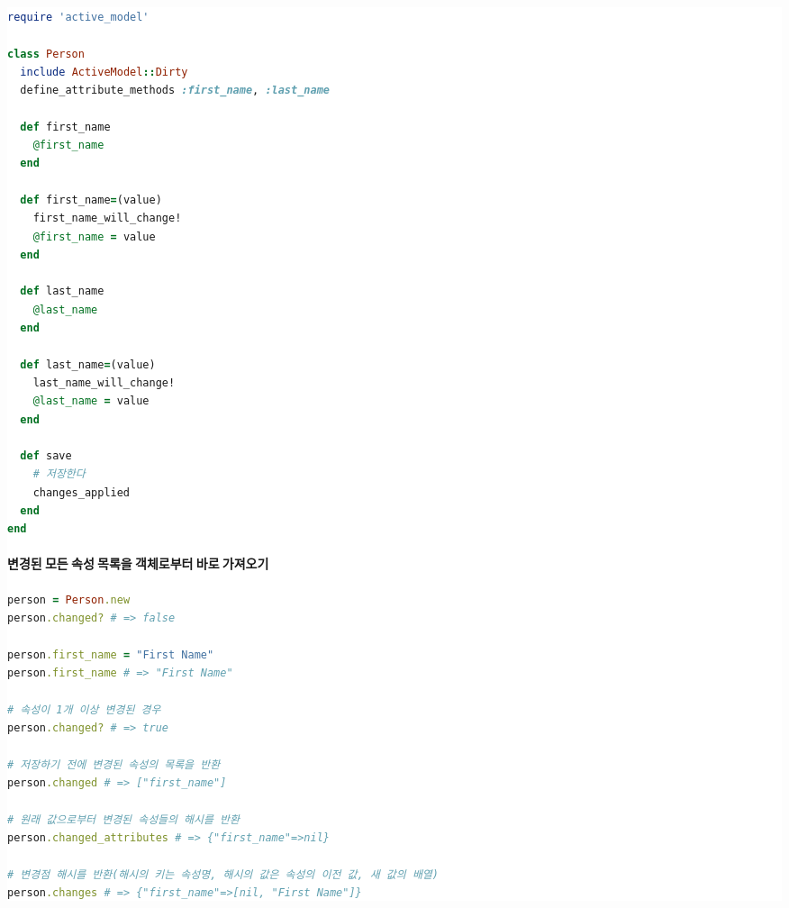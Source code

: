 ```ruby
require 'active_model'

class Person
  include ActiveModel::Dirty
  define_attribute_methods :first_name, :last_name

  def first_name
    @first_name
  end

  def first_name=(value)
    first_name_will_change!
    @first_name = value
  end

  def last_name
    @last_name
  end

  def last_name=(value)
    last_name_will_change!
    @last_name = value
  end

  def save
    # 저장한다
    changes_applied
  end
end
```

#### 변경된 모든 속성 목록을 객체로부터 바로 가져오기

```ruby
person = Person.new
person.changed? # => false 

person.first_name = "First Name"
person.first_name # => "First Name"

# 속성이 1개 이상 변경된 경우
person.changed? # => true

# 저장하기 전에 변경된 속성의 목록을 반환
person.changed # => ["first_name"]

# 원래 값으로부터 변경된 속성들의 해시를 반환
person.changed_attributes # => {"first_name"=>nil}

# 변경점 해시를 반환(해시의 키는 속성명, 해시의 값은 속성의 이전 값, 새 값의 배열)
person.changes # => {"first_name"=>[nil, "First Name"]}
```
